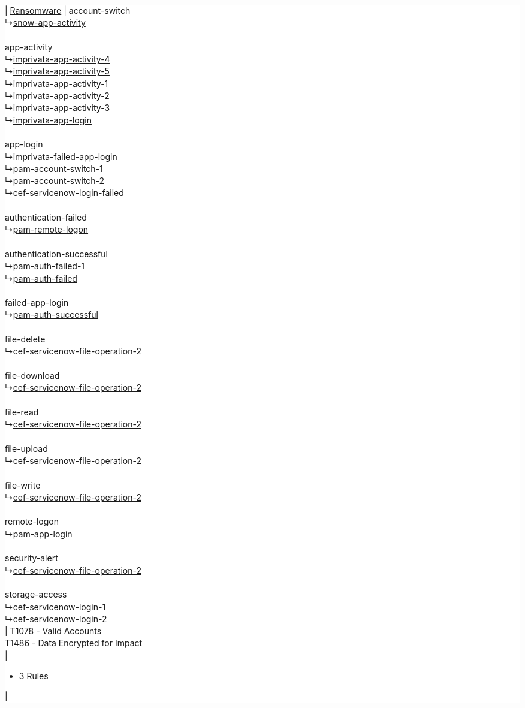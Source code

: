 |    [Ransomware](../../../UseCases/uc_ransomware.md)    |  account-switch<br> ↳[snow-app-activity](Ps/pC_snowappactivity.md)<br><br> app-activity<br> ↳[imprivata-app-activity-4](Ps/pC_imprivataappactivity4.md)<br> ↳[imprivata-app-activity-5](Ps/pC_imprivataappactivity5.md)<br> ↳[imprivata-app-activity-1](Ps/pC_imprivataappactivity1.md)<br> ↳[imprivata-app-activity-2](Ps/pC_imprivataappactivity2.md)<br> ↳[imprivata-app-activity-3](Ps/pC_imprivataappactivity3.md)<br> ↳[imprivata-app-login](Ps/pC_imprivataapplogin.md)<br><br> app-login<br> ↳[imprivata-failed-app-login](Ps/pC_imprivatafailedapplogin.md)<br> ↳[pam-account-switch-1](Ps/pC_pamaccountswitch1.md)<br> ↳[pam-account-switch-2](Ps/pC_pamaccountswitch2.md)<br> ↳[cef-servicenow-login-failed](Ps/pC_cefservicenowloginfailed.md)<br><br> authentication-failed<br> ↳[pam-remote-logon](Ps/pC_pamremotelogon.md)<br><br> authentication-successful<br> ↳[pam-auth-failed-1](Ps/pC_pamauthfailed1.md)<br> ↳[pam-auth-failed](Ps/pC_pamauthfailed.md)<br><br> failed-app-login<br> ↳[pam-auth-successful](Ps/pC_pamauthsuccessful.md)<br><br> file-delete<br> ↳[cef-servicenow-file-operation-2](Ps/pC_cefservicenowfileoperation2.md)<br><br> file-download<br> ↳[cef-servicenow-file-operation-2](Ps/pC_cefservicenowfileoperation2.md)<br><br> file-read<br> ↳[cef-servicenow-file-operation-2](Ps/pC_cefservicenowfileoperation2.md)<br><br> file-upload<br> ↳[cef-servicenow-file-operation-2](Ps/pC_cefservicenowfileoperation2.md)<br><br> file-write<br> ↳[cef-servicenow-file-operation-2](Ps/pC_cefservicenowfileoperation2.md)<br><br> remote-logon<br> ↳[pam-app-login](Ps/pC_pamapplogin.md)<br><br> security-alert<br> ↳[cef-servicenow-file-operation-2](Ps/pC_cefservicenowfileoperation2.md)<br><br> storage-access<br> ↳[cef-servicenow-login-1](Ps/pC_cefservicenowlogin1.md)<br> ↳[cef-servicenow-login-2](Ps/pC_cefservicenowlogin2.md)<br> | T1078 - Valid Accounts<br>T1486 - Data Encrypted for Impact<br>    | [<ul><li>3 Rules</li></ul>](RM/r_m_servicenow_servicenow_Ransomware.md)    |
